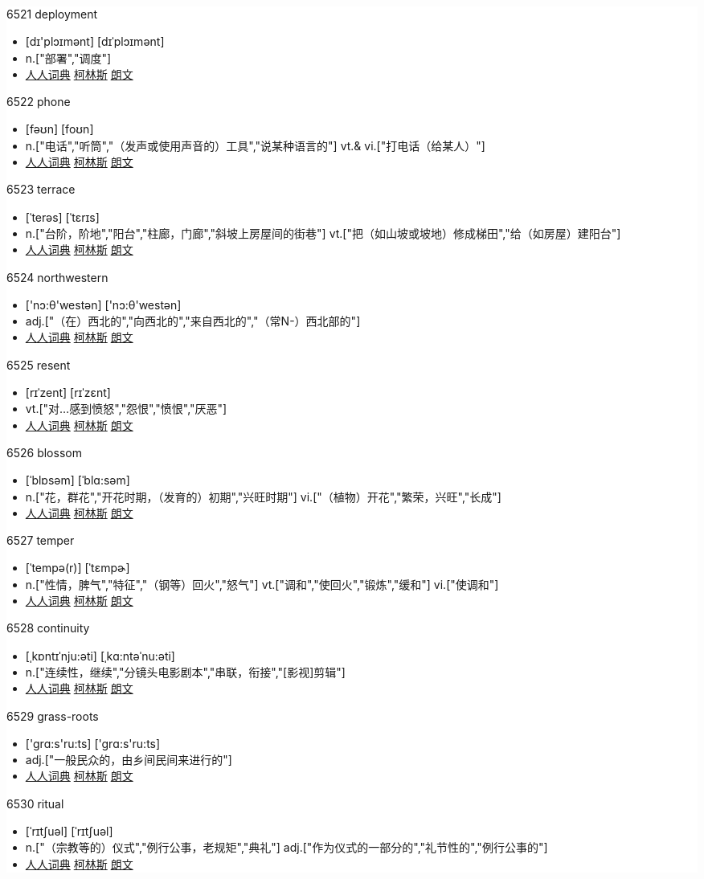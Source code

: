 6521 deployment 
- [dɪ'plɔɪmənt]  [dɪˈplɔɪmənt] 
- n.["部署","调度"]   
- [人人词典](https://www.91dict.com/words?w=deployment) [柯林斯](https://www.collinsdictionary.com/zh/dictionary/english/deployment) [朗文](https://www.ldoceonline.com/dictionary/deployment) 

6522 phone 
- [fəʊn]  [foʊn] 
- n.["电话","听筒","（发声或使用声音的）工具","说某种语言的"]  vt.& vi.["打电话（给某人）"]   
- [人人词典](https://www.91dict.com/words?w=phone) [柯林斯](https://www.collinsdictionary.com/zh/dictionary/english/phone) [朗文](https://www.ldoceonline.com/dictionary/phone) 

6523 terrace 
- [ˈterəs]  [ˈtɛrɪs] 
- n.["台阶，阶地","阳台","柱廊，门廊","斜坡上房屋间的街巷"]  vt.["把（如山坡或坡地）修成梯田","给（如房屋）建阳台"]   
- [人人词典](https://www.91dict.com/words?w=terrace) [柯林斯](https://www.collinsdictionary.com/zh/dictionary/english/terrace) [朗文](https://www.ldoceonline.com/dictionary/terrace) 

6524 northwestern 
- ['nɔ:θ'westən]  ['nɔ:θ'westən] 
- adj.["（在）西北的","向西北的","来自西北的","（常N-）西北部的"]   
- [人人词典](https://www.91dict.com/words?w=northwestern) [柯林斯](https://www.collinsdictionary.com/zh/dictionary/english/northwestern) [朗文](https://www.ldoceonline.com/dictionary/northwestern) 

6525 resent 
- [rɪˈzent]  [rɪˈzɛnt] 
- vt.["对…感到愤怒","怨恨","愤恨","厌恶"]   
- [人人词典](https://www.91dict.com/words?w=resent) [柯林斯](https://www.collinsdictionary.com/zh/dictionary/english/resent) [朗文](https://www.ldoceonline.com/dictionary/resent) 

6526 blossom 
- [ˈblɒsəm]  [ˈblɑ:səm] 
- n.["花，群花","开花时期，（发育的）初期","兴旺时期"]  vi.["（植物）开花","繁荣，兴旺","长成"]   
- [人人词典](https://www.91dict.com/words?w=blossom) [柯林斯](https://www.collinsdictionary.com/zh/dictionary/english/blossom) [朗文](https://www.ldoceonline.com/dictionary/blossom) 

6527 temper 
- [ˈtempə(r)]  [ˈtɛmpɚ] 
- n.["性情，脾气","特征","（钢等）回火","怒气"]  vt.["调和","使回火","锻炼","缓和"]  vi.["使调和"]   
- [人人词典](https://www.91dict.com/words?w=temper) [柯林斯](https://www.collinsdictionary.com/zh/dictionary/english/temper) [朗文](https://www.ldoceonline.com/dictionary/temper) 

6528 continuity 
- [ˌkɒntɪˈnju:əti]  [ˌkɑ:ntəˈnu:əti] 
- n.["连续性，继续","分镜头电影剧本","串联，衔接","[影视]剪辑"]   
- [人人词典](https://www.91dict.com/words?w=continuity) [柯林斯](https://www.collinsdictionary.com/zh/dictionary/english/continuity) [朗文](https://www.ldoceonline.com/dictionary/continuity) 

6529 grass-roots 
- ['grɑ:s'ru:ts]  ['grɑ:s'ru:ts] 
- adj.["一般民众的，由乡间民间来进行的"]   
- [人人词典](https://www.91dict.com/words?w=grass-roots) [柯林斯](https://www.collinsdictionary.com/zh/dictionary/english/grass-roots) [朗文](https://www.ldoceonline.com/dictionary/grass-roots) 

6530 ritual 
- [ˈrɪtʃuəl]  [ˈrɪtʃuəl] 
- n.["（宗教等的）仪式","例行公事，老规矩","典礼"]  adj.["作为仪式的一部分的","礼节性的","例行公事的"]   
- [人人词典](https://www.91dict.com/words?w=ritual) [柯林斯](https://www.collinsdictionary.com/zh/dictionary/english/ritual) [朗文](https://www.ldoceonline.com/dictionary/ritual) 
